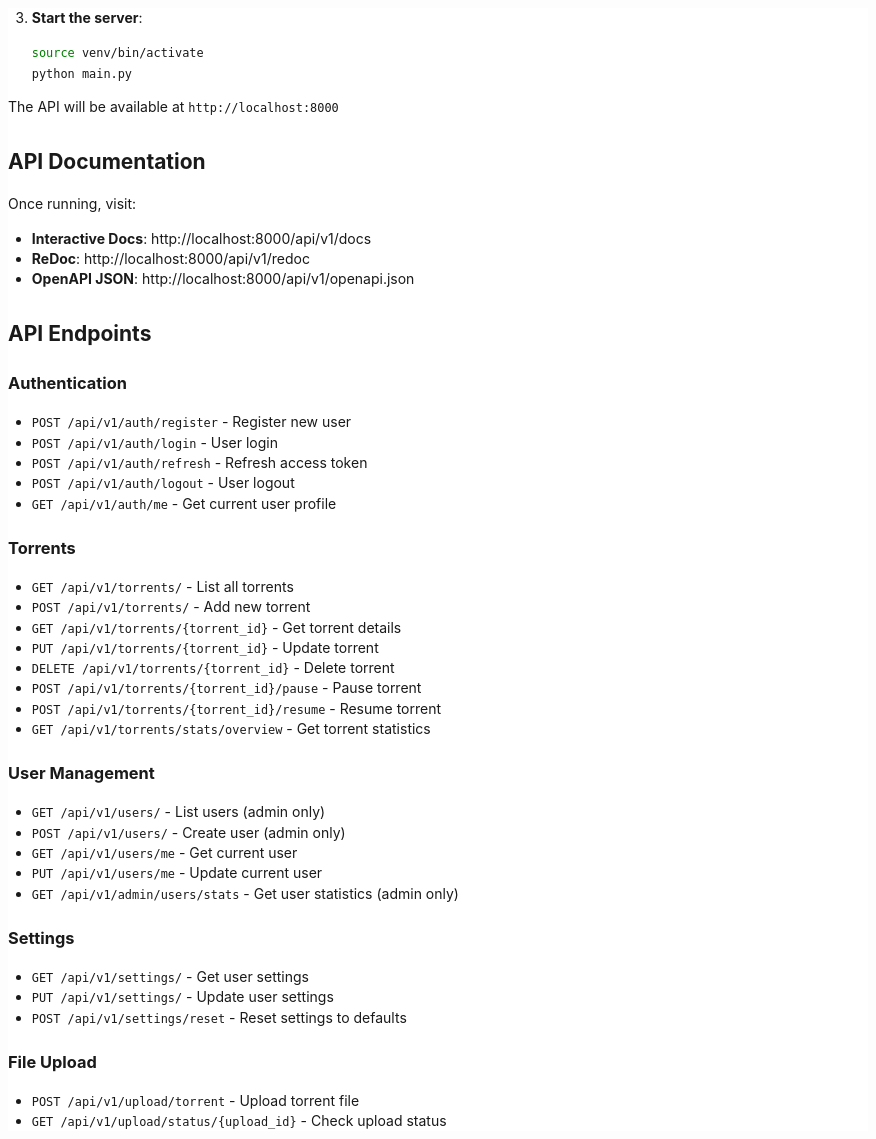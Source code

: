 3. **Start the server**:
   ```bash
   source venv/bin/activate
   python main.py
   ```

The API will be available at `http://localhost:8000`

## API Documentation

Once running, visit:
- **Interactive Docs**: http://localhost:8000/api/v1/docs
- **ReDoc**: http://localhost:8000/api/v1/redoc
- **OpenAPI JSON**: http://localhost:8000/api/v1/openapi.json

## API Endpoints

### Authentication
- `POST /api/v1/auth/register` - Register new user
- `POST /api/v1/auth/login` - User login
- `POST /api/v1/auth/refresh` - Refresh access token
- `POST /api/v1/auth/logout` - User logout
- `GET /api/v1/auth/me` - Get current user profile

### Torrents
- `GET /api/v1/torrents/` - List all torrents
- `POST /api/v1/torrents/` - Add new torrent
- `GET /api/v1/torrents/{torrent_id}` - Get torrent details
- `PUT /api/v1/torrents/{torrent_id}` - Update torrent
- `DELETE /api/v1/torrents/{torrent_id}` - Delete torrent
- `POST /api/v1/torrents/{torrent_id}/pause` - Pause torrent
- `POST /api/v1/torrents/{torrent_id}/resume` - Resume torrent
- `GET /api/v1/torrents/stats/overview` - Get torrent statistics

### User Management
- `GET /api/v1/users/` - List users (admin only)
- `POST /api/v1/users/` - Create user (admin only)
- `GET /api/v1/users/me` - Get current user
- `PUT /api/v1/users/me` - Update current user
- `GET /api/v1/admin/users/stats` - Get user statistics (admin only)


### Settings
- `GET /api/v1/settings/` - Get user settings
- `PUT /api/v1/settings/` - Update user settings
- `POST /api/v1/settings/reset` - Reset settings to defaults

### File Upload
- `POST /api/v1/upload/torrent` - Upload torrent file
- `GET /api/v1/upload/status/{upload_id}` - Check upload status
